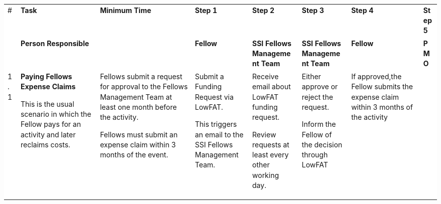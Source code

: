 
<table>
  <tr>
   <td>#
   </td>
   <td><strong>Task</strong>
   </td>
   <td><strong>Minimum Time</strong>
   </td>
   <td><strong>Step 1</strong>
   </td>
   <td><strong>Step 2</strong>
   </td>
   <td><strong>Step 3</strong>
   </td>
   <td><strong>Step 4</strong>
   </td>
   <td><strong>Step 5</strong>
   </td>
  </tr>
  <tr>
   <td>
   </td>
   <td><strong>Person Responsible </strong>
   </td>
   <td>
   </td>
   <td><strong>Fellow</strong>
   </td>
   <td><strong>SSI Fellows Management Team</strong>
   </td>
   <td><strong>SSI Fellows Management Team</strong>
   </td>
   <td><strong>Fellow</strong>
   </td>
   <td><strong>PMO</strong>
   </td>
  </tr>
  <tr>
   <td>1.1
   </td>
   <td><strong>Paying Fellows Expense Claims</strong>
<p>
This is the usual scenario in which the Fellow pays for an activity and later reclaims costs.
   </td>
   <td>Fellows submit a request for approval to the Fellows Management Team at least one month before the activity.
<p>
Fellows must submit an expense claim within 3 months of the event.
   </td>
   <td>Submit a Funding Request via LowFAT.
<p>
This triggers an email to the SSI Fellows Management Team.
   </td>
   <td>Receive email about LowFAT funding request.
<p>
Review requests at least every other working day.
   </td>
   <td>Either approve or reject the request.
<p>
Inform the Fellow of the decision through LowFAT
   </td>
   <td>If approved,the  Fellow submits the expense claim within 3 months of the activity
<p>